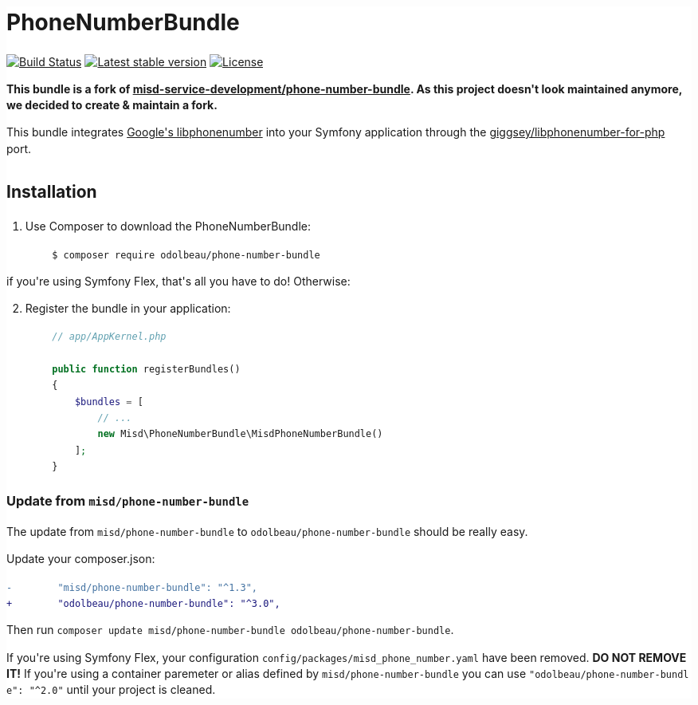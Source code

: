 # PhoneNumberBundle

[![Build Status](https://travis-ci.com/odolbeau/phone-number-bundle.svg?branch=master)](https://travis-ci.com/odolbeau/phone-number-bundle)
[![Latest stable version](https://img.shields.io/packagist/v/odolbeau/phone-number-bundle.svg?style=flat-square)](https://packagist.org/packages/odolbeau/phone-number-bundle)
[![License](http://img.shields.io/packagist/l/odolbeau/phone-number-bundle.svg?style=flat-square)](https://packagist.org/packages/odolbeau/phone-number-bundle)

**This bundle is a fork of [misd-service-development/phone-number-bundle](https://github.com/misd-service-development/phone-number-bundle). As this project doesn't look maintained anymore, we decided to create & maintain a fork.**

This bundle integrates [Google's libphonenumber](https://github.com/googlei18n/libphonenumber) into your Symfony application through the [giggsey/libphonenumber-for-php](https://github.com/giggsey/libphonenumber-for-php) port.

## Installation

 1. Use Composer to download the PhoneNumberBundle:

```bash
        $ composer require odolbeau/phone-number-bundle
```

if you're using Symfony Flex, that's all you have to do! Otherwise:

 2. Register the bundle in your application:

```php
        // app/AppKernel.php

        public function registerBundles()
        {
            $bundles = [
                // ...
                new Misd\PhoneNumberBundle\MisdPhoneNumberBundle()
            ];
        }
```

### Update from `misd/phone-number-bundle`

The update from `misd/phone-number-bundle` to `odolbeau/phone-number-bundle` should be really easy.

Update your composer.json:

```diff
-        "misd/phone-number-bundle": "^1.3",
+        "odolbeau/phone-number-bundle": "^3.0",
```

Then run `composer update misd/phone-number-bundle odolbeau/phone-number-bundle`.

If you're using Symfony Flex, your configuration `config/packages/misd_phone_number.yaml` have been removed. **DO NOT REMOVE IT!**
If you're using a container paremeter or alias defined by `misd/phone-number-bundle` you can use `"odolbeau/phone-number-bundle": "^2.0"` until your project is cleaned.
